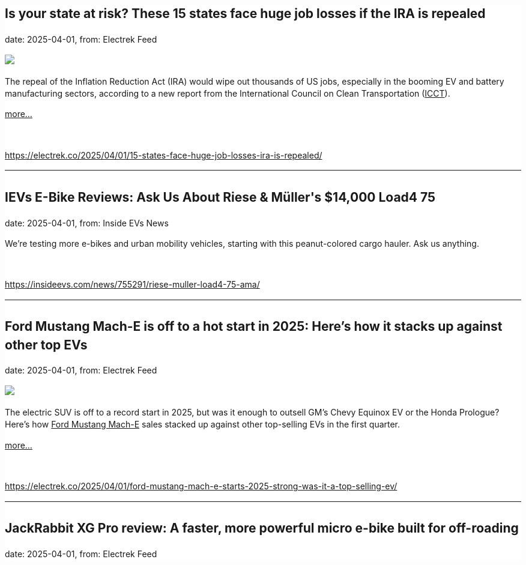 
## Is your state at risk? These 15 states face huge job losses if the IRA is repealed

date: 2025-04-01, from: Electrek Feed

<div class="feat-image"><img src="https://electrek.co/wp-content/uploads/sites/3/2022/07/15678-VolkswagenstartsU.S.assemblyofall-electricID.4flagshipinChattanoogaTennessee.jpg?quality=82&#038;strip=all&#038;w=1500" /></div><p>The repeal of the Inflation Reduction Act (IRA) would wipe out thousands of US jobs, especially in the booming EV and battery manufacturing sectors, according to a new report from the International Council on Clean Transportation (<a href="https://theicct.org/" target="_blank" rel="noreferrer noopener">ICCT</a>).</p>



 <a data-layer-pagetype="post" data-layer-postcategory="" data-layer-viewtype="unknown" data-post-id="409098" href="https://electrek.co/2025/04/01/15-states-face-huge-job-losses-ira-is-repealed/#more-409098" class="more-link">more…</a> 

<br> 

<https://electrek.co/2025/04/01/15-states-face-huge-job-losses-ira-is-repealed/>

---

## IEVs E-Bike Reviews: Ask Us About Riese & Müller's $14,000 Load4 75

date: 2025-04-01, from: Inside EVs News

We’re testing more e-bikes and urban mobility vehicles, starting with this peanut-colored cargo hauler. Ask us anything. 

<br> 

<https://insideevs.com/news/755291/riese-muller-load4-75-ama/>

---

## Ford Mustang Mach-E is off to a hot start in 2025: Here’s how it stacks up against other top EVs

date: 2025-04-01, from: Electrek Feed

<div class="feat-image"><img src="https://electrek.co/wp-content/uploads/sites/3/2025/02/Ford-Mach-E-lease-Camry-1.jpeg?quality=82&#038;strip=all&#038;w=1400" /></div><p>The electric SUV is off to a record start in 2025, but was it enough to outsell GM’s Chevy Equinox EV or the Honda Prologue? Here’s how <a href="https://electrek.co/guides/ford-mach-e/">Ford Mustang Mach-E</a> sales stacked up against other top-selling EVs in the first quarter.</p>



 <a data-layer-pagetype="post" data-layer-postcategory="ford,ford-mach-e" data-layer-viewtype="unknown" data-post-id="409097" href="https://electrek.co/2025/04/01/ford-mustang-mach-e-starts-2025-strong-was-it-a-top-selling-ev/#more-409097" class="more-link">more…</a> 

<br> 

<https://electrek.co/2025/04/01/ford-mustang-mach-e-starts-2025-strong-was-it-a-top-selling-ev/>

---

## JackRabbit XG Pro review: A faster, more powerful micro e-bike built for off-roading

date: 2025-04-01, from: Electrek Feed
